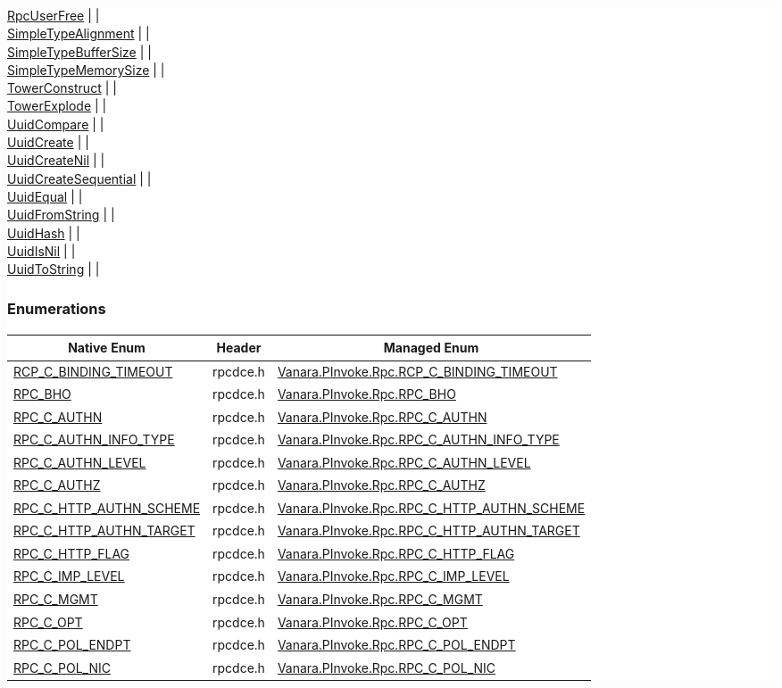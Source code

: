 [RpcUserFree](https://www.google.com/search?num=5&q=RpcUserFree+site%3Alearn.microsoft.com) |  |   
[SimpleTypeAlignment](https://www.google.com/search?num=5&q=SimpleTypeAlignment+site%3Alearn.microsoft.com) |  |   
[SimpleTypeBufferSize](https://www.google.com/search?num=5&q=SimpleTypeBufferSize+site%3Alearn.microsoft.com) |  |   
[SimpleTypeMemorySize](https://www.google.com/search?num=5&q=SimpleTypeMemorySize+site%3Alearn.microsoft.com) |  |   
[TowerConstruct](https://www.google.com/search?num=5&q=TowerConstruct+site%3Alearn.microsoft.com) |  |   
[TowerExplode](https://www.google.com/search?num=5&q=TowerExplode+site%3Alearn.microsoft.com) |  |   
[UuidCompare](https://www.google.com/search?num=5&q=UuidCompare+site%3Alearn.microsoft.com) |  |   
[UuidCreate](https://www.google.com/search?num=5&q=UuidCreate+site%3Alearn.microsoft.com) |  |   
[UuidCreateNil](https://www.google.com/search?num=5&q=UuidCreateNil+site%3Alearn.microsoft.com) |  |   
[UuidCreateSequential](https://www.google.com/search?num=5&q=UuidCreateSequential+site%3Alearn.microsoft.com) |  |   
[UuidEqual](https://www.google.com/search?num=5&q=UuidEqual+site%3Alearn.microsoft.com) |  |   
[UuidFromString](https://www.google.com/search?num=5&q=UuidFromStringA+site%3Alearn.microsoft.com) |  |   
[UuidHash](https://www.google.com/search?num=5&q=UuidHash+site%3Alearn.microsoft.com) |  |   
[UuidIsNil](https://www.google.com/search?num=5&q=UuidIsNil+site%3Alearn.microsoft.com) |  |   
[UuidToString](https://www.google.com/search?num=5&q=UuidToStringA+site%3Alearn.microsoft.com) |  |   
### Enumerations  
Native Enum | Header | Managed Enum  
--- | --- | ---  
[RCP_C_BINDING_TIMEOUT](https://www.google.com/search?num=5&q=RCP_C_BINDING_TIMEOUT+site%3Alearn.microsoft.com) | rpcdce.h | [Vanara.PInvoke.Rpc.RCP_C_BINDING_TIMEOUT](https://github.com/dahall/Vanara/search?l=C%23&q=RCP_C_BINDING_TIMEOUT)  
[RPC_BHO](https://www.google.com/search?num=5&q=RPC_BHO+site%3Alearn.microsoft.com) | rpcdce.h | [Vanara.PInvoke.Rpc.RPC_BHO](https://github.com/dahall/Vanara/search?l=C%23&q=RPC_BHO)  
[RPC_C_AUTHN](https://www.google.com/search?num=5&q=RPC_C_AUTHN+site%3Alearn.microsoft.com) | rpcdce.h | [Vanara.PInvoke.Rpc.RPC_C_AUTHN](https://github.com/dahall/Vanara/search?l=C%23&q=RPC_C_AUTHN)  
[RPC_C_AUTHN_INFO_TYPE](https://www.google.com/search?num=5&q=RPC_C_AUTHN_INFO_TYPE+site%3Alearn.microsoft.com) | rpcdce.h | [Vanara.PInvoke.Rpc.RPC_C_AUTHN_INFO_TYPE](https://github.com/dahall/Vanara/search?l=C%23&q=RPC_C_AUTHN_INFO_TYPE)  
[RPC_C_AUTHN_LEVEL](https://www.google.com/search?num=5&q=RPC_C_AUTHN_LEVEL+site%3Alearn.microsoft.com) | rpcdce.h | [Vanara.PInvoke.Rpc.RPC_C_AUTHN_LEVEL](https://github.com/dahall/Vanara/search?l=C%23&q=RPC_C_AUTHN_LEVEL)  
[RPC_C_AUTHZ](https://www.google.com/search?num=5&q=RPC_C_AUTHZ+site%3Alearn.microsoft.com) | rpcdce.h | [Vanara.PInvoke.Rpc.RPC_C_AUTHZ](https://github.com/dahall/Vanara/search?l=C%23&q=RPC_C_AUTHZ)  
[RPC_C_HTTP_AUTHN_SCHEME](https://www.google.com/search?num=5&q=RPC_C_HTTP_AUTHN_SCHEME+site%3Alearn.microsoft.com) | rpcdce.h | [Vanara.PInvoke.Rpc.RPC_C_HTTP_AUTHN_SCHEME](https://github.com/dahall/Vanara/search?l=C%23&q=RPC_C_HTTP_AUTHN_SCHEME)  
[RPC_C_HTTP_AUTHN_TARGET](https://www.google.com/search?num=5&q=RPC_C_HTTP_AUTHN_TARGET+site%3Alearn.microsoft.com) | rpcdce.h | [Vanara.PInvoke.Rpc.RPC_C_HTTP_AUTHN_TARGET](https://github.com/dahall/Vanara/search?l=C%23&q=RPC_C_HTTP_AUTHN_TARGET)  
[RPC_C_HTTP_FLAG](https://www.google.com/search?num=5&q=RPC_C_HTTP_FLAG+site%3Alearn.microsoft.com) | rpcdce.h | [Vanara.PInvoke.Rpc.RPC_C_HTTP_FLAG](https://github.com/dahall/Vanara/search?l=C%23&q=RPC_C_HTTP_FLAG)  
[RPC_C_IMP_LEVEL](https://www.google.com/search?num=5&q=RPC_C_IMP_LEVEL+site%3Alearn.microsoft.com) | rpcdce.h | [Vanara.PInvoke.Rpc.RPC_C_IMP_LEVEL](https://github.com/dahall/Vanara/search?l=C%23&q=RPC_C_IMP_LEVEL)  
[RPC_C_MGMT](https://www.google.com/search?num=5&q=RPC_C_MGMT+site%3Alearn.microsoft.com) | rpcdce.h | [Vanara.PInvoke.Rpc.RPC_C_MGMT](https://github.com/dahall/Vanara/search?l=C%23&q=RPC_C_MGMT)  
[RPC_C_OPT](https://www.google.com/search?num=5&q=RPC_C_OPT+site%3Alearn.microsoft.com) | rpcdce.h | [Vanara.PInvoke.Rpc.RPC_C_OPT](https://github.com/dahall/Vanara/search?l=C%23&q=RPC_C_OPT)  
[RPC_C_POL_ENDPT](https://www.google.com/search?num=5&q=RPC_C_POL_ENDPT+site%3Alearn.microsoft.com) | rpcdce.h | [Vanara.PInvoke.Rpc.RPC_C_POL_ENDPT](https://github.com/dahall/Vanara/search?l=C%23&q=RPC_C_POL_ENDPT)  
[RPC_C_POL_NIC](https://www.google.com/search?num=5&q=RPC_C_POL_NIC+site%3Alearn.microsoft.com) | rpcdce.h | [Vanara.PInvoke.Rpc.RPC_C_POL_NIC](https://github.com/dahall/Vanara/search?l=C%23&q=RPC_C_POL_NIC)  